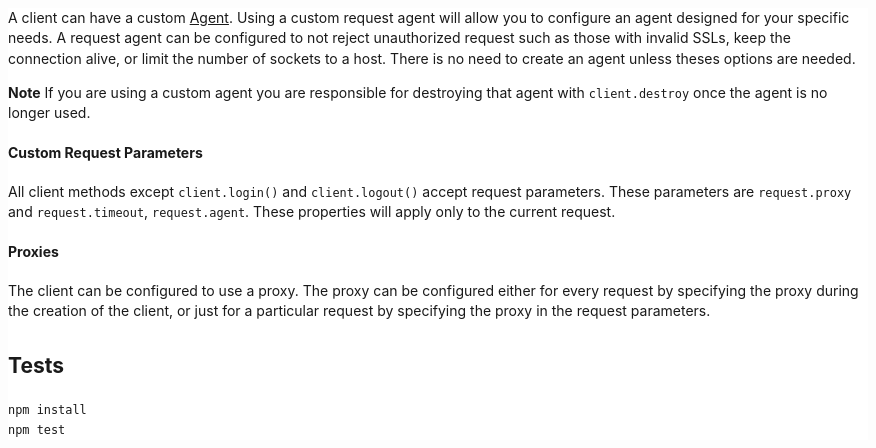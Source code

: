 A client can have a custom [Agent](https://nodejs.org/api/http.html#http_class_http_agent). Using a custom request agent will allow you to configure an agent designed for your specific needs. A request agent can be configured to not reject unauthorized request such as those with invalid SSLs, keep the connection alive, or limit the number of sockets to a host. There is no need to create an agent unless theses options are needed.

**Note** If you are using a custom agent you are responsible for destroying that agent with `client.destroy` once the agent is no longer used.

#### Custom Request Parameters

All client methods except `client.login()` and `client.logout()` accept request parameters. These parameters are `request.proxy` and `request.timeout`, `request.agent`. These properties will apply only to the current request.

#### Proxies

The client can be configured to use a proxy. The proxy can be configured either for every request by specifying the proxy during the creation of the client, or just for a particular request by specifying the proxy in the request parameters.

## Tests

```sh
npm install
npm test
```






